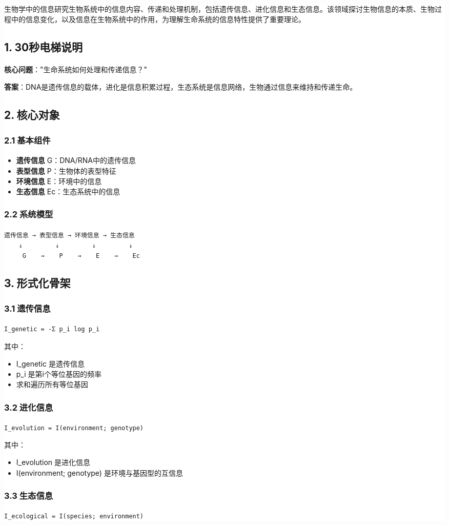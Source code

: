 生物学中的信息研究生物系统中的信息内容、传递和处理机制，包括遗传信息、进化信息和生态信息。该领域探讨生物信息的本质、生物过程中的信息变化，以及信息在生物系统中的作用，为理解生命系统的信息特性提供了重要理论。

## 1. 30秒电梯说明

**核心问题**："生命系统如何处理和传递信息？"

**答案**：DNA是遗传信息的载体，进化是信息积累过程，生态系统是信息网络，生物通过信息来维持和传递生命。

## 2. 核心对象

### 2.1 基本组件

- **遗传信息** G：DNA/RNA中的遗传信息
- **表型信息** P：生物体的表型特征
- **环境信息** E：环境中的信息
- **生态信息** Ec：生态系统中的信息

### 2.2 系统模型

```text
遗传信息 → 表型信息 → 环境信息 → 生态信息
    ↓         ↓         ↓         ↓
     G    →    P    →    E    →    Ec
```

## 3. 形式化骨架

### 3.1 遗传信息

```text
I_genetic = -Σ p_i log p_i
```

其中：

- I_genetic 是遗传信息
- p_i 是第i个等位基因的频率
- 求和遍历所有等位基因

### 3.2 进化信息

```text
I_evolution = I(environment; genotype)
```

其中：

- I_evolution 是进化信息
- I(environment; genotype) 是环境与基因型的互信息

### 3.3 生态信息

```text
I_ecological = I(species; environment)
```

